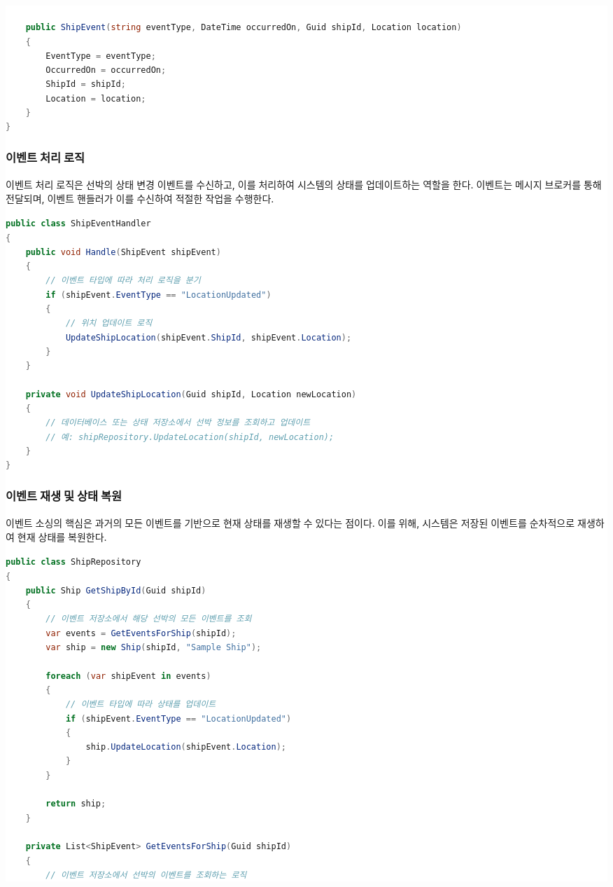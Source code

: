 ```csharp

    public ShipEvent(string eventType, DateTime occurredOn, Guid shipId, Location location)
    {
        EventType = eventType;
        OccurredOn = occurredOn;
        ShipId = shipId;
        Location = location;
    }
}
```

### 이벤트 처리 로직

이벤트 처리 로직은 선박의 상태 변경 이벤트를 수신하고, 이를 처리하여 시스템의 상태를 업데이트하는 역할을 한다. 이벤트는 메시지 브로커를 통해 전달되며, 이벤트 핸들러가 이를 수신하여 적절한 작업을 수행한다.

```csharp
public class ShipEventHandler
{
    public void Handle(ShipEvent shipEvent)
    {
        // 이벤트 타입에 따라 처리 로직을 분기
        if (shipEvent.EventType == "LocationUpdated")
        {
            // 위치 업데이트 로직
            UpdateShipLocation(shipEvent.ShipId, shipEvent.Location);
        }
    }

    private void UpdateShipLocation(Guid shipId, Location newLocation)
    {
        // 데이터베이스 또는 상태 저장소에서 선박 정보를 조회하고 업데이트
        // 예: shipRepository.UpdateLocation(shipId, newLocation);
    }
}
```

### 이벤트 재생 및 상태 복원

이벤트 소싱의 핵심은 과거의 모든 이벤트를 기반으로 현재 상태를 재생할 수 있다는 점이다. 이를 위해, 시스템은 저장된 이벤트를 순차적으로 재생하여 현재 상태를 복원한다.

```csharp
public class ShipRepository
{
    public Ship GetShipById(Guid shipId)
    {
        // 이벤트 저장소에서 해당 선박의 모든 이벤트를 조회
        var events = GetEventsForShip(shipId);
        var ship = new Ship(shipId, "Sample Ship");

        foreach (var shipEvent in events)
        {
            // 이벤트 타입에 따라 상태를 업데이트
            if (shipEvent.EventType == "LocationUpdated")
            {
                ship.UpdateLocation(shipEvent.Location);
            }
        }

        return ship;
    }

    private List<ShipEvent> GetEventsForShip(Guid shipId)
    {
        // 이벤트 저장소에서 선박의 이벤트를 조회하는 로직
```